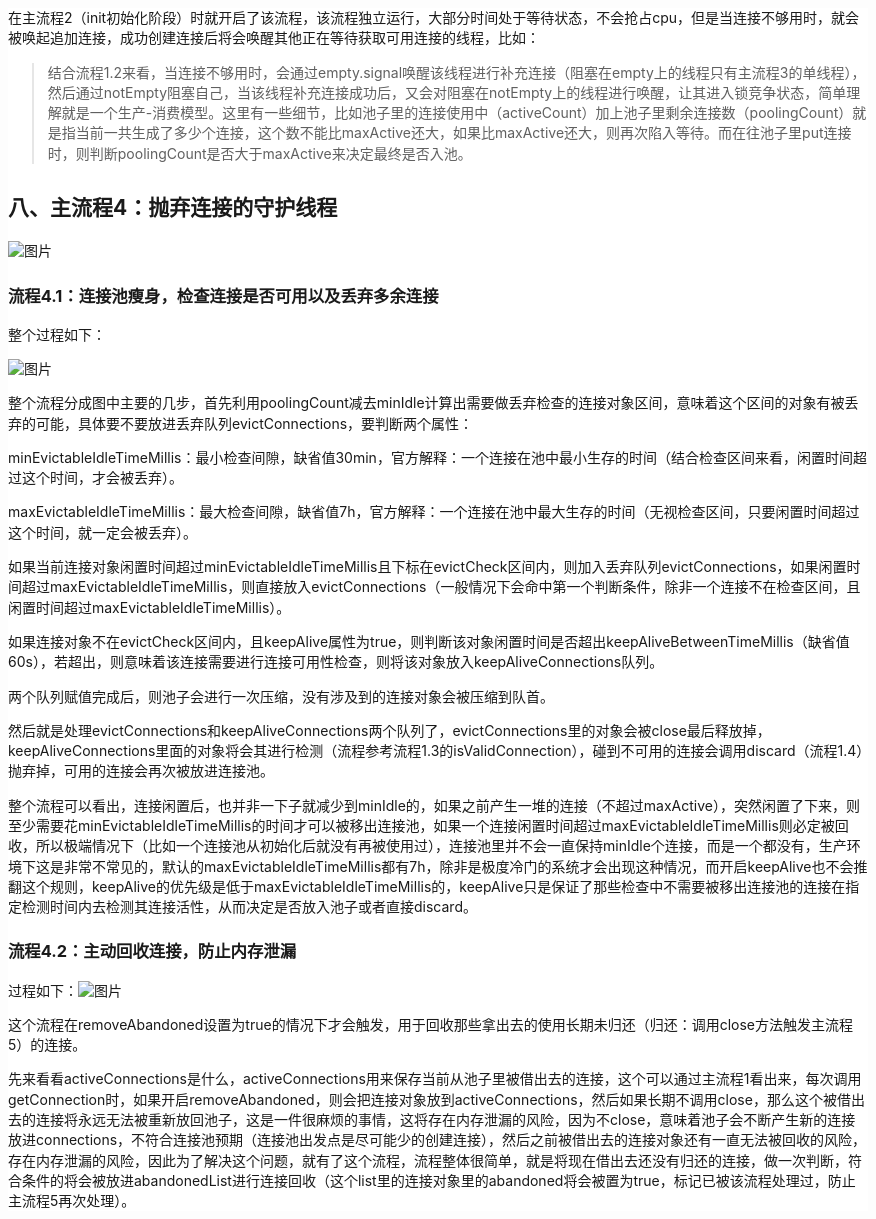 在主流程2（init初始化阶段）时就开启了该流程，该流程独立运行，大部分时间处于等待状态，不会抢占cpu，但是当连接不够用时，就会被唤起追加连接，成功创建连接后将会唤醒其他正在等待获取可用连接的线程，比如：

> 结合流程1.2来看，当连接不够用时，会通过empty.signal唤醒该线程进行补充连接（阻塞在empty上的线程只有主流程3的单线程），然后通过notEmpty阻塞自己，当该线程补充连接成功后，又会对阻塞在notEmpty上的线程进行唤醒，让其进入锁竞争状态，简单理解就是一个生产-消费模型。这里有一些细节，比如池子里的连接使用中（activeCount）加上池子里剩余连接数（poolingCount）就是指当前一共生成了多少个连接，这个数不能比maxActive还大，如果比maxActive还大，则再次陷入等待。而在往池子里put连接时，则判断poolingCount是否大于maxActive来决定最终是否入池。

## 八、主流程4：抛弃连接的守护线程

![图片](https://mmbiz.qpic.cn/mmbiz_png/udLqq2icv6rPl8NzgdfiaPnNicvhUD824IMzGhaqEPwfbdxA8U7O9qpCicbuvvY1wBicGENZzqHqmxS0pYoQHPCqT3g/640?wx_fmt=png&wxfrom=5&wx_lazy=1&wx_co=1)

### 流程4.1：连接池瘦身，检查连接是否可用以及丢弃多余连接

整个过程如下：

![图片](https://mmbiz.qpic.cn/mmbiz_png/udLqq2icv6rPl8NzgdfiaPnNicvhUD824IMG34ibpaOcyYfhUANcUkotknKnahJXkrTlrfp7w0gak1MWtU4BGibKgicQ/640?wx_fmt=png&wxfrom=5&wx_lazy=1&wx_co=1)

整个流程分成图中主要的几步，首先利用poolingCount减去minIdle计算出需要做丢弃检查的连接对象区间，意味着这个区间的对象有被丢弃的可能，具体要不要放进丢弃队列evictConnections，要判断两个属性：

minEvictableIdleTimeMillis：最小检查间隙，缺省值30min，官方解释：一个连接在池中最小生存的时间（结合检查区间来看，闲置时间超过这个时间，才会被丢弃）。

maxEvictableIdleTimeMillis：最大检查间隙，缺省值7h，官方解释：一个连接在池中最大生存的时间（无视检查区间，只要闲置时间超过这个时间，就一定会被丢弃）。

如果当前连接对象闲置时间超过minEvictableIdleTimeMillis且下标在evictCheck区间内，则加入丢弃队列evictConnections，如果闲置时间超过maxEvictableIdleTimeMillis，则直接放入evictConnections（一般情况下会命中第一个判断条件，除非一个连接不在检查区间，且闲置时间超过maxEvictableIdleTimeMillis）。

如果连接对象不在evictCheck区间内，且keepAlive属性为true，则判断该对象闲置时间是否超出keepAliveBetweenTimeMillis（缺省值60s），若超出，则意味着该连接需要进行连接可用性检查，则将该对象放入keepAliveConnections队列。

两个队列赋值完成后，则池子会进行一次压缩，没有涉及到的连接对象会被压缩到队首。

然后就是处理evictConnections和keepAliveConnections两个队列了，evictConnections里的对象会被close最后释放掉，keepAliveConnections里面的对象将会其进行检测（流程参考流程1.3的isValidConnection），碰到不可用的连接会调用discard（流程1.4）抛弃掉，可用的连接会再次被放进连接池。

整个流程可以看出，连接闲置后，也并非一下子就减少到minIdle的，如果之前产生一堆的连接（不超过maxActive），突然闲置了下来，则至少需要花minEvictableIdleTimeMillis的时间才可以被移出连接池，如果一个连接闲置时间超过maxEvictableIdleTimeMillis则必定被回收，所以极端情况下（比如一个连接池从初始化后就没有再被使用过），连接池里并不会一直保持minIdle个连接，而是一个都没有，生产环境下这是非常不常见的，默认的maxEvictableIdleTimeMillis都有7h，除非是极度冷门的系统才会出现这种情况，而开启keepAlive也不会推翻这个规则，keepAlive的优先级是低于maxEvictableIdleTimeMillis的，keepAlive只是保证了那些检查中不需要被移出连接池的连接在指定检测时间内去检测其连接活性，从而决定是否放入池子或者直接discard。

### 流程4.2：主动回收连接，防止内存泄漏

过程如下：![图片](https://mmbiz.qpic.cn/mmbiz_png/udLqq2icv6rPl8NzgdfiaPnNicvhUD824IMKhh4ltjcicxiasPlibOutxPY8jo8qXib6fdHFFmeU41DOTC0YLtiaWh7wmw/640?wx_fmt=png&wxfrom=5&wx_lazy=1&wx_co=1)

这个流程在removeAbandoned设置为true的情况下才会触发，用于回收那些拿出去的使用长期未归还（归还：调用close方法触发主流程5）的连接。

先来看看activeConnections是什么，activeConnections用来保存当前从池子里被借出去的连接，这个可以通过主流程1看出来，每次调用getConnection时，如果开启removeAbandoned，则会把连接对象放到activeConnections，然后如果长期不调用close，那么这个被借出去的连接将永远无法被重新放回池子，这是一件很麻烦的事情，这将存在内存泄漏的风险，因为不close，意味着池子会不断产生新的连接放进connections，不符合连接池预期（连接池出发点是尽可能少的创建连接），然后之前被借出去的连接对象还有一直无法被回收的风险，存在内存泄漏的风险，因此为了解决这个问题，就有了这个流程，流程整体很简单，就是将现在借出去还没有归还的连接，做一次判断，符合条件的将会被放进abandonedList进行连接回收（这个list里的连接对象里的abandoned将会被置为true，标记已被该流程处理过，防止主流程5再次处理）。
